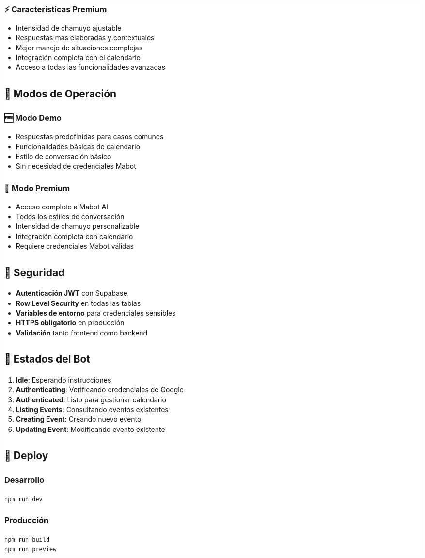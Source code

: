 ### ⚡ **Características Premium**
- Intensidad de chamuyo ajustable
- Respuestas más elaboradas y contextuales
- Mejor manejo de situaciones complejas
- Integración completa con el calendario
- Acceso a todas las funcionalidades avanzadas

## 🔄 Modos de Operación

### 🆓 **Modo Demo**
- Respuestas predefinidas para casos comunes
- Funcionalidades básicas de calendario
- Estilo de conversación básico
- Sin necesidad de credenciales Mabot

### 💎 **Modo Premium**
- Acceso completo a Mabot AI
- Todos los estilos de conversación
- Intensidad de chamuyo personalizable
- Integración completa con calendario
- Requiere credenciales Mabot válidas

## 🔐 Seguridad

- **Autenticación JWT** con Supabase
- **Row Level Security** en todas las tablas
- **Variables de entorno** para credenciales sensibles
- **HTTPS obligatorio** en producción
- **Validación** tanto frontend como backend

## 🚦 Estados del Bot

1. **Idle**: Esperando instrucciones
2. **Authenticating**: Verificando credenciales de Google
3. **Authenticated**: Listo para gestionar calendario
4. **Listing Events**: Consultando eventos existentes
5. **Creating Event**: Creando nuevo evento
6. **Updating Event**: Modificando evento existente

## 📱 Deploy

### Desarrollo
```bash
npm run dev
```

### Producción
```bash
npm run build
npm run preview
```
